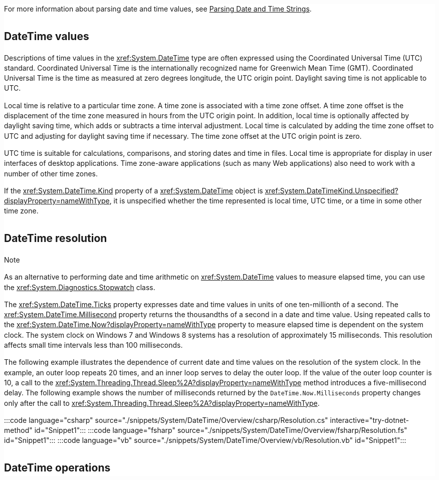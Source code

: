 For more information about parsing date and time values, see [Parsing Date and Time Strings](../../standard/base-types/parsing-datetime.md).

## DateTime values

Descriptions of time values in the <xref:System.DateTime> type are often expressed using the Coordinated Universal Time (UTC) standard. Coordinated Universal Time is the internationally recognized name for Greenwich Mean Time (GMT). Coordinated Universal Time is the time as measured at zero degrees longitude, the UTC origin point. Daylight saving time is not applicable to UTC.

Local time is relative to a particular time zone. A time zone is associated with a time zone offset. A time zone offset is the displacement of the time zone measured in hours from the UTC origin point. In addition, local time is optionally affected by daylight saving time, which adds or subtracts a time interval adjustment. Local time is calculated by adding the time zone offset to UTC and adjusting for daylight saving time if necessary. The time zone offset at the UTC origin point is zero.

UTC time is suitable for calculations, comparisons, and storing dates and time in files. Local time is appropriate for display in user interfaces of desktop applications. Time zone-aware applications (such as many Web applications) also need to work with a number of other time zones.

If the <xref:System.DateTime.Kind> property of a <xref:System.DateTime> object is <xref:System.DateTimeKind.Unspecified?displayProperty=nameWithType>, it is unspecified whether the time represented is local time, UTC time, or a time in some other time zone.

## DateTime resolution

> [!NOTE]
> As an alternative to performing date and time arithmetic on <xref:System.DateTime> values to measure elapsed time, you can use the <xref:System.Diagnostics.Stopwatch> class.

The <xref:System.DateTime.Ticks> property expresses date and time values in units of one ten-millionth of a second. The <xref:System.DateTime.Millisecond> property returns the thousandths of a second in a date and time value. Using repeated calls to the <xref:System.DateTime.Now?displayProperty=nameWithType> property to measure elapsed time is dependent on the system clock. The system clock on Windows 7 and Windows 8 systems has a resolution of approximately 15 milliseconds. This resolution affects small time intervals less than 100 milliseconds.

The following example illustrates the dependence of current date and time values on the resolution of the system clock. In the example, an outer loop repeats 20 times, and an inner loop serves to delay the outer loop. If the value of the outer loop counter is 10, a call to the <xref:System.Threading.Thread.Sleep%2A?displayProperty=nameWithType> method introduces a five-millisecond delay. The following example shows the number of milliseconds returned by the `DateTime.Now.Milliseconds` property changes only after the call to <xref:System.Threading.Thread.Sleep%2A?displayProperty=nameWithType>.

<a name="resolution-01"></a>
:::code language="csharp" source="./snippets/System/DateTime/Overview/csharp/Resolution.cs" interactive="try-dotnet-method" id="Snippet1":::
:::code language="fsharp" source="./snippets/System/DateTime/Overview/fsharp/Resolution.fs" id="Snippet1":::
:::code language="vb" source="./snippets/System/DateTime/Overview/vb/Resolution.vb" id="Snippet1":::

## DateTime operations
